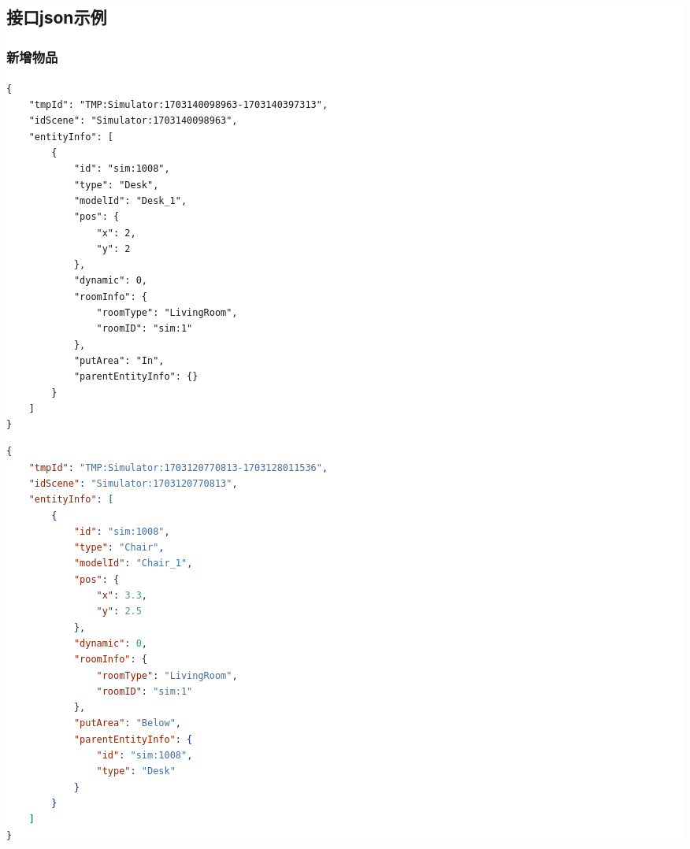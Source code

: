## 接口json示例

### 新增物品

```
{
    "tmpId": "TMP:Simulator:1703140098963-1703140397313",
    "idScene": "Simulator:1703140098963",
    "entityInfo": [
        {
            "id": "sim:1008",
            "type": "Desk",
            "modelId": "Desk_1",
            "pos": {
                "x": 2,
                "y": 2
            },
            "dynamic": 0,
            "roomInfo": {
                "roomType": "LivingRoom",
                "roomID": "sim:1"
            },
            "putArea": "In",
            "parentEntityInfo": {}
        }
    ]
}
```

```json
{
    "tmpId": "TMP:Simulator:1703120770813-1703128011536",
    "idScene": "Simulator:1703120770813",
    "entityInfo": [
        {
            "id": "sim:1008",
            "type": "Chair",
            "modelId": "Chair_1",
            "pos": {
                "x": 3.3,
                "y": 2.5
            },
            "dynamic": 0,
            "roomInfo": {
                "roomType": "LivingRoom",
                "roomID": "sim:1"
            },
            "putArea": "Below",
            "parentEntityInfo": {
                "id": "sim:1008",
                "type": "Desk"
            }
        }
    ]
}
```
